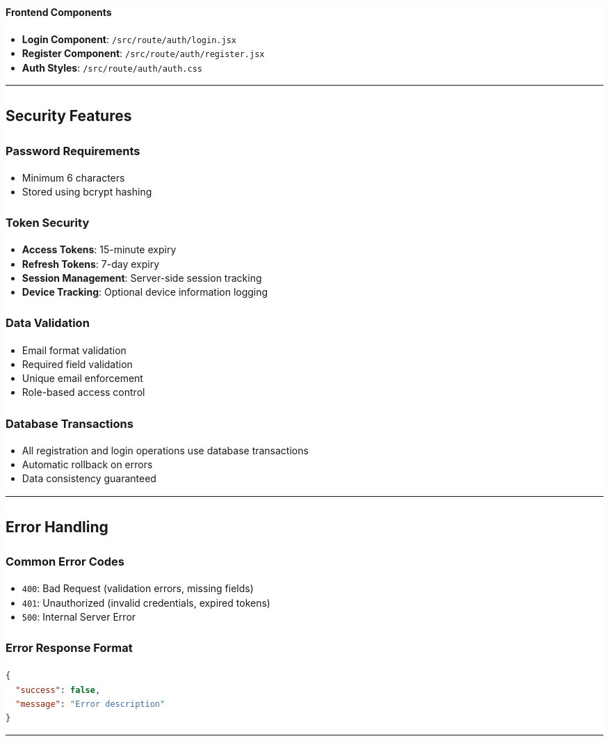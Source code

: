 #### Frontend Components
- **Login Component**: `/src/route/auth/login.jsx`
- **Register Component**: `/src/route/auth/register.jsx`
- **Auth Styles**: `/src/route/auth/auth.css`

---

## Security Features

### Password Requirements
- Minimum 6 characters
- Stored using bcrypt hashing

### Token Security
- **Access Tokens**: 15-minute expiry
- **Refresh Tokens**: 7-day expiry
- **Session Management**: Server-side session tracking
- **Device Tracking**: Optional device information logging

### Data Validation
- Email format validation
- Required field validation
- Unique email enforcement
- Role-based access control

### Database Transactions
- All registration and login operations use database transactions
- Automatic rollback on errors
- Data consistency guaranteed

---

## Error Handling

### Common Error Codes
- `400`: Bad Request (validation errors, missing fields)
- `401`: Unauthorized (invalid credentials, expired tokens)
- `500`: Internal Server Error

### Error Response Format
```json
{
  "success": false,
  "message": "Error description"
}
```

---
